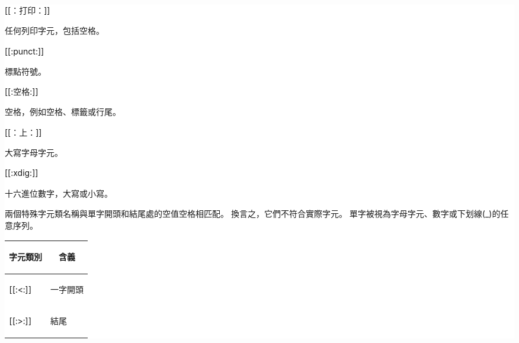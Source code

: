   <tr> 
   <td colname="col1"> <p> [[：打印：]] </p> </td> 
   <td colname="col2"> <p> 任何列印字元，包括空格。 </p> </td> 
  </tr> 
  <tr> 
   <td colname="col1"> <p> [[:punct:]] </p> </td> 
   <td colname="col2"> <p> 標點符號。 </p> </td> 
  </tr> 
  <tr> 
   <td colname="col1"> <p> [[:空格:]] </p> </td> 
   <td colname="col2"> <p> 空格，例如空格、標籤或行尾。 </p> </td> 
  </tr> 
  <tr> 
   <td colname="col1"> <p> [[：上：]] </p> </td> 
   <td colname="col2"> <p> 大寫字母字元。 </p> </td> 
  </tr> 
  <tr> 
   <td colname="col1"> <p> [[:xdig:]] </p> </td> 
   <td colname="col2"> <p> 十六進位數字，大寫或小寫。 </p> </td> 
  </tr> 
 </tbody> 
</table>

兩個特殊字元類名稱與單字開頭和結尾處的空值空格相匹配。 換言之，它們不符合實際字元。 單字被視為字母字元、數字或下划線(_)的任意序列。

<table> 
 <thead> 
  <tr> 
   <th colname="col1" class="entry"> <p>字元類別 </p> </th> 
   <th colname="col2" class="entry"> <p>含義 </p> </th> 
  </tr> 
 </thead>
 <tbody> 
  <tr> 
   <td colname="col1"> <p> [[:&lt;:]] </p> </td> 
   <td colname="col2"> <p> 一字開頭 </p> </td> 
  </tr> 
  <tr> 
   <td colname="col1"> <p> [[:&gt;:]] </p> </td> 
   <td colname="col2"> <p>結尾 </p> </td> 
  </tr> 
 </tbody> 
</table>

